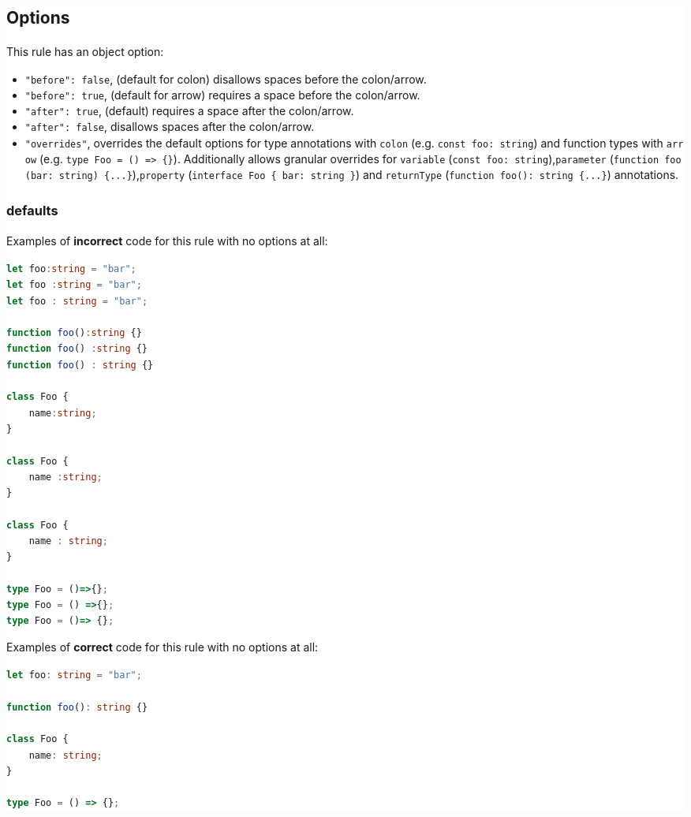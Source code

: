 ## Options

This rule has an object option:

- `"before": false`, (default for colon) disallows spaces before the colon/arrow.
- `"before": true`, (default for arrow) requires a space before the colon/arrow.
- `"after": true`, (default) requires a space after the colon/arrow.
- `"after": false`, disallows spaces after the colon/arrow.
- `"overrides"`, overrides the default options for type annotations with `colon` (e.g. `const foo: string`) and function types with `arrow` (e.g. `type Foo = () => {}`). Additionally allows granular overrides for `variable` (`const foo: string`),`parameter` (`function foo(bar: string) {...}`),`property` (`interface Foo { bar: string }`) and `returnType` (`function foo(): string {...}`) annotations.

### defaults

Examples of **incorrect** code for this rule with no options at all:


```ts
let foo:string = "bar";
let foo :string = "bar";
let foo : string = "bar";

function foo():string {}
function foo() :string {}
function foo() : string {}

class Foo {
    name:string;
}

class Foo {
    name :string;
}

class Foo {
    name : string;
}

type Foo = ()=>{};
type Foo = () =>{};
type Foo = ()=> {};
```

Examples of **correct** code for this rule with no options at all:


```ts
let foo: string = "bar";

function foo(): string {}

class Foo {
    name: string;
}

type Foo = () => {};
```
